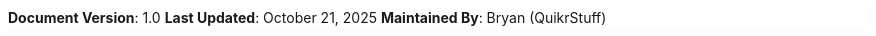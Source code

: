 
**Document Version**: 1.0
**Last Updated**: October 21, 2025
**Maintained By**: Bryan (QuikrStuff)


